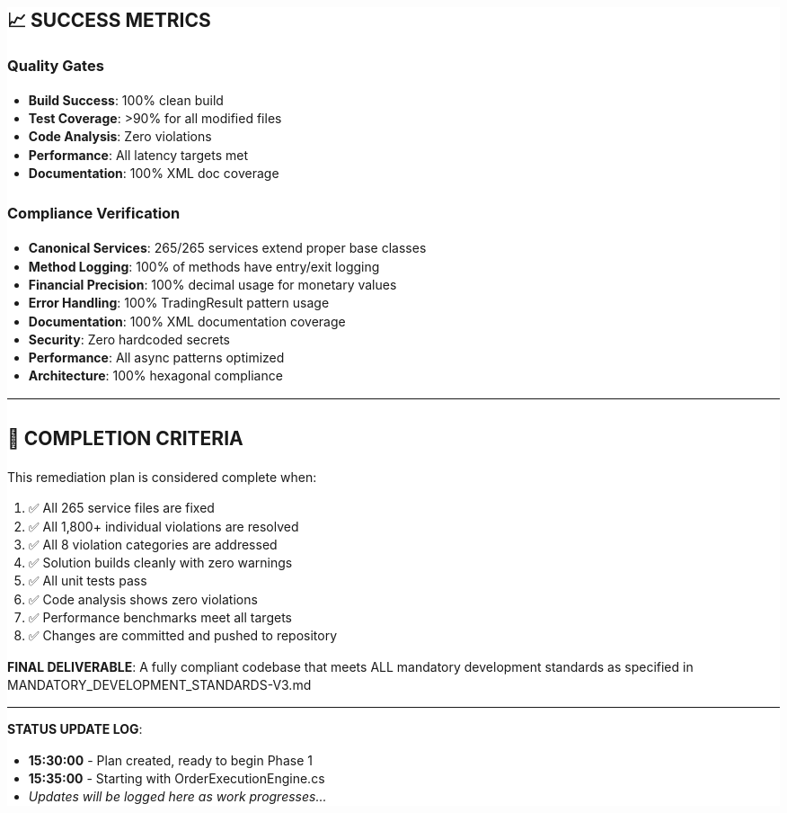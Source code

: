 
## 📈 SUCCESS METRICS

### Quality Gates
- **Build Success**: 100% clean build
- **Test Coverage**: >90% for all modified files
- **Code Analysis**: Zero violations
- **Performance**: All latency targets met
- **Documentation**: 100% XML doc coverage

### Compliance Verification
- **Canonical Services**: 265/265 services extend proper base classes
- **Method Logging**: 100% of methods have entry/exit logging
- **Financial Precision**: 100% decimal usage for monetary values
- **Error Handling**: 100% TradingResult<T> pattern usage
- **Documentation**: 100% XML documentation coverage
- **Security**: Zero hardcoded secrets
- **Performance**: All async patterns optimized
- **Architecture**: 100% hexagonal compliance

---

## 🎯 COMPLETION CRITERIA

This remediation plan is considered complete when:

1. ✅ All 265 service files are fixed
2. ✅ All 1,800+ individual violations are resolved  
3. ✅ All 8 violation categories are addressed
4. ✅ Solution builds cleanly with zero warnings
5. ✅ All unit tests pass
6. ✅ Code analysis shows zero violations
7. ✅ Performance benchmarks meet all targets
8. ✅ Changes are committed and pushed to repository

**FINAL DELIVERABLE**: A fully compliant codebase that meets ALL mandatory development standards as specified in MANDATORY_DEVELOPMENT_STANDARDS-V3.md

---

**STATUS UPDATE LOG**:
- **15:30:00** - Plan created, ready to begin Phase 1
- **15:35:00** - Starting with OrderExecutionEngine.cs
- _Updates will be logged here as work progresses..._